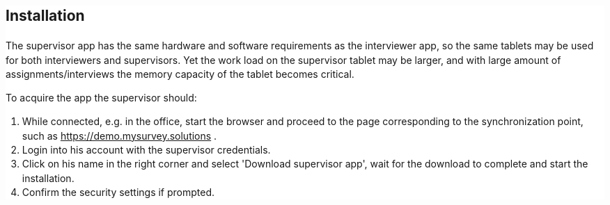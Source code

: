 Installation
--------------------------
The supervisor app has the same hardware and software requirements as the interviewer app, so the
same tablets may be used for both interviewers and supervisors. Yet the work load on the supervisor
tablet may be larger, and with large amount of assignments/interviews the memory capacity of the
tablet becomes critical.

To acquire the app the supervisor should:

  1. While connected, e.g. in the office, start the browser and proceed to the page corresponding
  to the synchronization point, such as https://demo.mysurvey.solutions .
  2. Login into his account with the supervisor credentials.
  3. Click on his name in the right corner and select 'Download supervisor app', wait for the
  download to complete and start the installation.
  4. Confirm the security settings if prompted.
